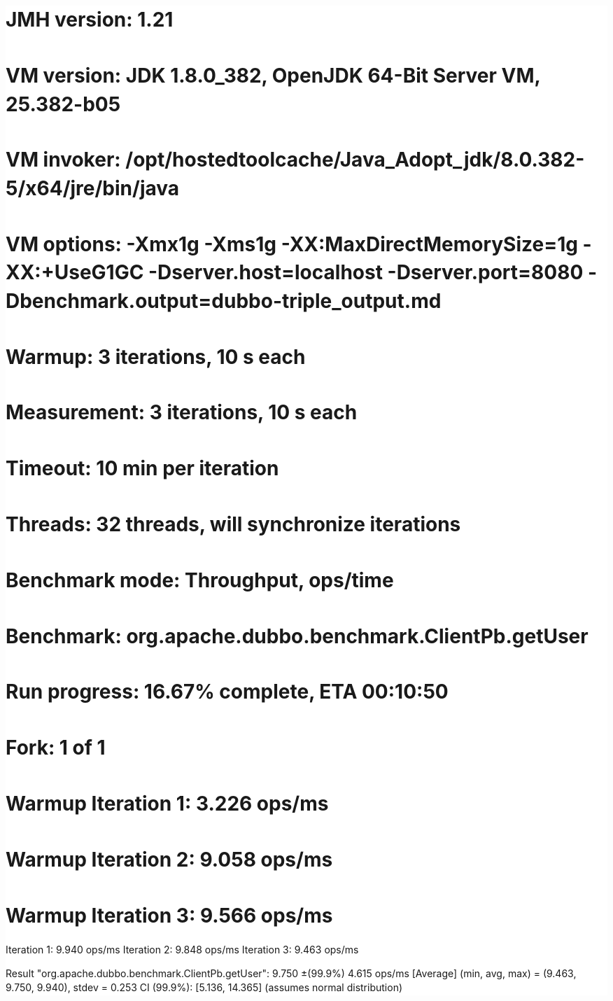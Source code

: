 
# JMH version: 1.21
# VM version: JDK 1.8.0_382, OpenJDK 64-Bit Server VM, 25.382-b05
# VM invoker: /opt/hostedtoolcache/Java_Adopt_jdk/8.0.382-5/x64/jre/bin/java
# VM options: -Xmx1g -Xms1g -XX:MaxDirectMemorySize=1g -XX:+UseG1GC -Dserver.host=localhost -Dserver.port=8080 -Dbenchmark.output=dubbo-triple_output.md
# Warmup: 3 iterations, 10 s each
# Measurement: 3 iterations, 10 s each
# Timeout: 10 min per iteration
# Threads: 32 threads, will synchronize iterations
# Benchmark mode: Throughput, ops/time
# Benchmark: org.apache.dubbo.benchmark.ClientPb.getUser

# Run progress: 16.67% complete, ETA 00:10:50
# Fork: 1 of 1
# Warmup Iteration   1: 3.226 ops/ms
# Warmup Iteration   2: 9.058 ops/ms
# Warmup Iteration   3: 9.566 ops/ms
Iteration   1: 9.940 ops/ms
Iteration   2: 9.848 ops/ms
Iteration   3: 9.463 ops/ms


Result "org.apache.dubbo.benchmark.ClientPb.getUser":
  9.750 ±(99.9%) 4.615 ops/ms [Average]
  (min, avg, max) = (9.463, 9.750, 9.940), stdev = 0.253
  CI (99.9%): [5.136, 14.365] (assumes normal distribution)
